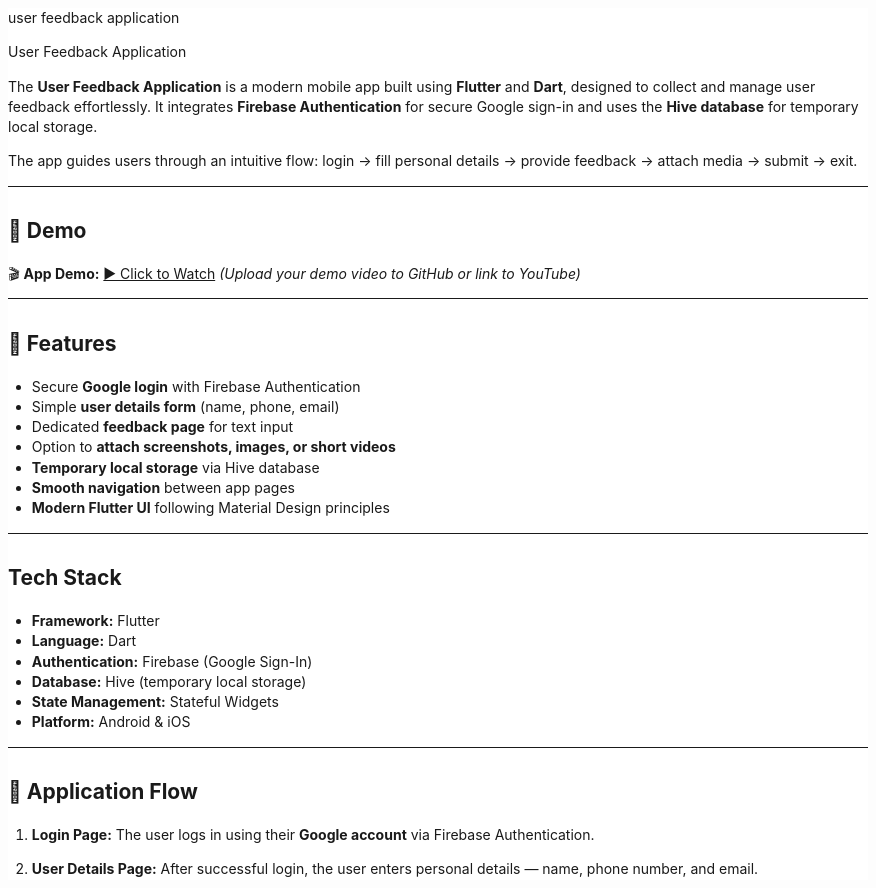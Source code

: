 user feedback application

 User Feedback Application


The **User Feedback Application** is a modern mobile app built using **Flutter** and **Dart**, designed to collect and manage user feedback effortlessly.
It integrates **Firebase Authentication** for secure Google sign-in and uses the **Hive database** for temporary local storage.

The app guides users through an intuitive flow: login → fill personal details → provide feedback → attach media → submit → exit.

---

## 🎥 Demo

🎬 **App Demo:**
[▶️ Click to Watch](https://github.com/yourusername/user-feedback-app-demo.mp4)
*(Upload your demo video to GitHub or link to YouTube)*

---

## 🌟 Features

* Secure **Google login** with Firebase Authentication
* Simple **user details form** (name, phone, email)
* Dedicated **feedback page** for text input
* Option to **attach screenshots, images, or short videos**
* **Temporary local storage** via Hive database
* **Smooth navigation** between app pages
* **Modern Flutter UI** following Material Design principles

---

##  Tech Stack

* **Framework:** Flutter
* **Language:** Dart
* **Authentication:** Firebase (Google Sign-In)
* **Database:** Hive (temporary local storage)
* **State Management:** Stateful Widgets
* **Platform:** Android & iOS

---

## 🔄 Application Flow

1. **Login Page:**
   The user logs in using their **Google account** via Firebase Authentication.

2. **User Details Page:**
   After successful login, the user enters personal details — name, phone number, and email.
